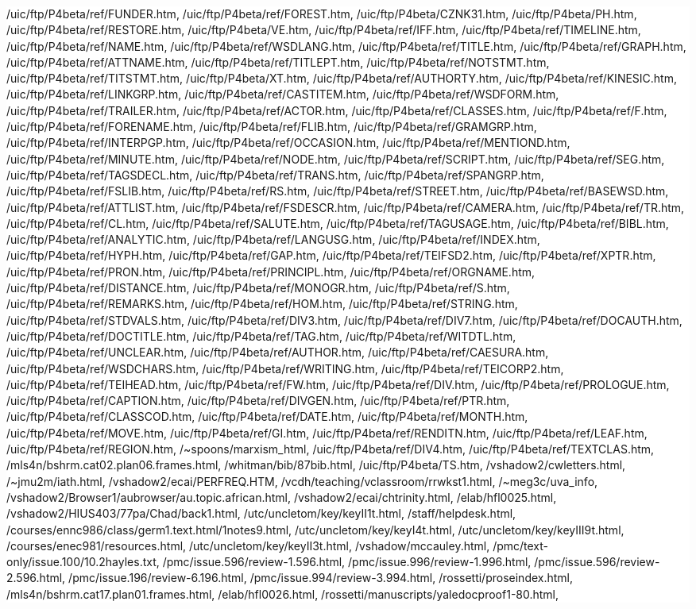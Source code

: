 /uic/ftp/P4beta/ref/FUNDER.htm, /uic/ftp/P4beta/ref/FOREST.htm,
/uic/ftp/P4beta/CZNK31.htm, /uic/ftp/P4beta/PH.htm,
/uic/ftp/P4beta/ref/RESTORE.htm, /uic/ftp/P4beta/VE.htm,
/uic/ftp/P4beta/ref/IFF.htm, /uic/ftp/P4beta/ref/TIMELINE.htm,
/uic/ftp/P4beta/ref/NAME.htm, /uic/ftp/P4beta/ref/WSDLANG.htm,
/uic/ftp/P4beta/ref/TITLE.htm, /uic/ftp/P4beta/ref/GRAPH.htm,
/uic/ftp/P4beta/ref/ATTNAME.htm, /uic/ftp/P4beta/ref/TITLEPT.htm,
/uic/ftp/P4beta/ref/NOTSTMT.htm, /uic/ftp/P4beta/ref/TITSTMT.htm,
/uic/ftp/P4beta/XT.htm, /uic/ftp/P4beta/ref/AUTHORTY.htm,
/uic/ftp/P4beta/ref/KINESIC.htm, /uic/ftp/P4beta/ref/LINKGRP.htm,
/uic/ftp/P4beta/ref/CASTITEM.htm, /uic/ftp/P4beta/ref/WSDFORM.htm,
/uic/ftp/P4beta/ref/TRAILER.htm, /uic/ftp/P4beta/ref/ACTOR.htm,
/uic/ftp/P4beta/ref/CLASSES.htm, /uic/ftp/P4beta/ref/F.htm,
/uic/ftp/P4beta/ref/FORENAME.htm, /uic/ftp/P4beta/ref/FLIB.htm,
/uic/ftp/P4beta/ref/GRAMGRP.htm, /uic/ftp/P4beta/ref/INTERPGP.htm,
/uic/ftp/P4beta/ref/OCCASION.htm, /uic/ftp/P4beta/ref/MENTIOND.htm,
/uic/ftp/P4beta/ref/MINUTE.htm, /uic/ftp/P4beta/ref/NODE.htm,
/uic/ftp/P4beta/ref/SCRIPT.htm, /uic/ftp/P4beta/ref/SEG.htm,
/uic/ftp/P4beta/ref/TAGSDECL.htm, /uic/ftp/P4beta/ref/TRANS.htm,
/uic/ftp/P4beta/ref/SPANGRP.htm, /uic/ftp/P4beta/ref/FSLIB.htm,
/uic/ftp/P4beta/ref/RS.htm, /uic/ftp/P4beta/ref/STREET.htm,
/uic/ftp/P4beta/ref/BASEWSD.htm, /uic/ftp/P4beta/ref/ATTLIST.htm,
/uic/ftp/P4beta/ref/FSDESCR.htm, /uic/ftp/P4beta/ref/CAMERA.htm,
/uic/ftp/P4beta/ref/TR.htm, /uic/ftp/P4beta/ref/CL.htm,
/uic/ftp/P4beta/ref/SALUTE.htm, /uic/ftp/P4beta/ref/TAGUSAGE.htm,
/uic/ftp/P4beta/ref/BIBL.htm, /uic/ftp/P4beta/ref/ANALYTIC.htm,
/uic/ftp/P4beta/ref/LANGUSG.htm, /uic/ftp/P4beta/ref/INDEX.htm,
/uic/ftp/P4beta/ref/HYPH.htm, /uic/ftp/P4beta/ref/GAP.htm,
/uic/ftp/P4beta/ref/TEIFSD2.htm, /uic/ftp/P4beta/ref/XPTR.htm,
/uic/ftp/P4beta/ref/PRON.htm, /uic/ftp/P4beta/ref/PRINCIPL.htm,
/uic/ftp/P4beta/ref/ORGNAME.htm, /uic/ftp/P4beta/ref/DISTANCE.htm,
/uic/ftp/P4beta/ref/MONOGR.htm, /uic/ftp/P4beta/ref/S.htm,
/uic/ftp/P4beta/ref/REMARKS.htm, /uic/ftp/P4beta/ref/HOM.htm,
/uic/ftp/P4beta/ref/STRING.htm, /uic/ftp/P4beta/ref/STDVALS.htm,
/uic/ftp/P4beta/ref/DIV3.htm, /uic/ftp/P4beta/ref/DIV7.htm,
/uic/ftp/P4beta/ref/DOCAUTH.htm, /uic/ftp/P4beta/ref/DOCTITLE.htm,
/uic/ftp/P4beta/ref/TAG.htm, /uic/ftp/P4beta/ref/WITDTL.htm,
/uic/ftp/P4beta/ref/UNCLEAR.htm, /uic/ftp/P4beta/ref/AUTHOR.htm,
/uic/ftp/P4beta/ref/CAESURA.htm, /uic/ftp/P4beta/ref/WSDCHARS.htm,
/uic/ftp/P4beta/ref/WRITING.htm, /uic/ftp/P4beta/ref/TEICORP2.htm,
/uic/ftp/P4beta/ref/TEIHEAD.htm, /uic/ftp/P4beta/ref/FW.htm,
/uic/ftp/P4beta/ref/DIV.htm, /uic/ftp/P4beta/ref/PROLOGUE.htm,
/uic/ftp/P4beta/ref/CAPTION.htm, /uic/ftp/P4beta/ref/DIVGEN.htm,
/uic/ftp/P4beta/ref/PTR.htm, /uic/ftp/P4beta/ref/CLASSCOD.htm,
/uic/ftp/P4beta/ref/DATE.htm, /uic/ftp/P4beta/ref/MONTH.htm,
/uic/ftp/P4beta/ref/MOVE.htm, /uic/ftp/P4beta/ref/GI.htm,
/uic/ftp/P4beta/ref/RENDITN.htm, /uic/ftp/P4beta/ref/LEAF.htm,
/uic/ftp/P4beta/ref/REGION.htm, /~spoons/marxism_html,
/uic/ftp/P4beta/ref/DIV4.htm, /uic/ftp/P4beta/ref/TEXTCLAS.htm,
/mls4n/bshrm.cat02.plan06.frames.html, /whitman/bib/87bib.html,
/uic/ftp/P4beta/TS.htm, /vshadow2/cwletters.html, /~jmu2m/iath.html,
/vshadow2/ecai/PERFREQ.HTM, /vcdh/teaching/vclassroom/rrwkst1.html,
/~meg3c/uva_info, /vshadow2/Browser1/aubrowser/au.topic.african.html,
/vshadow2/ecai/chtrinity.html, /elab/hfl0025.html,
/vshadow2/HIUS403/77pa/Chad/back1.html, /utc/uncletom/key/keyII1t.html,
/staff/helpdesk.html, /courses/ennc986/class/germ1.text.html/1notes9.html,
/utc/uncletom/key/keyI4t.html, /utc/uncletom/key/keyIII9t.html,
/courses/enec981/resources.html, /utc/uncletom/key/keyII3t.html,
/vshadow/mccauley.html, /pmc/text-only/issue.100/10.2hayles.txt,
/pmc/issue.596/review-1.596.html, /pmc/issue.996/review-1.996.html,
/pmc/issue.596/review-2.596.html, /pmc/issue.196/review-6.196.html,
/pmc/issue.994/review-3.994.html, /rossetti/proseindex.html,
/mls4n/bshrm.cat17.plan01.frames.html, /elab/hfl0026.html,
/rossetti/manuscripts/yaledocproof1-80.html,